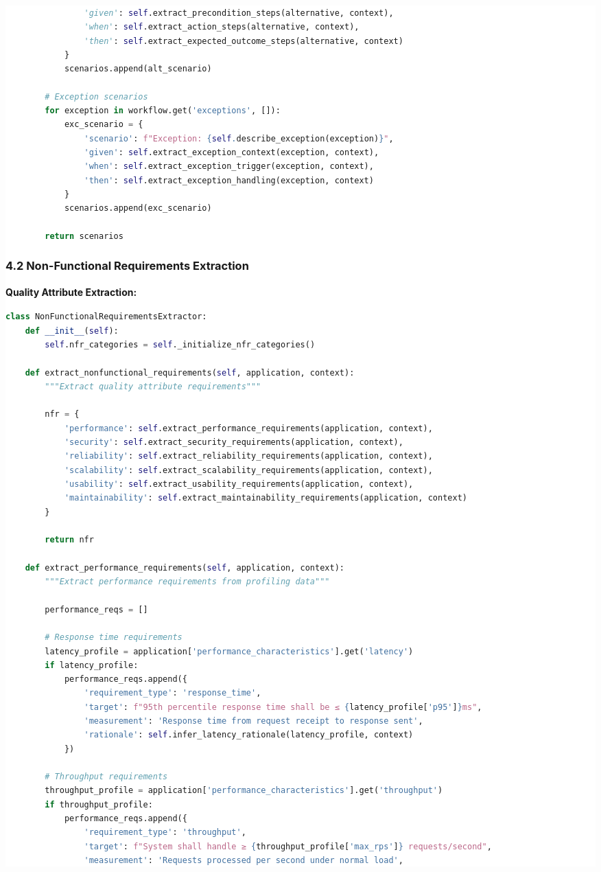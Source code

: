 ```python
                'given': self.extract_precondition_steps(alternative, context),
                'when': self.extract_action_steps(alternative, context),
                'then': self.extract_expected_outcome_steps(alternative, context)
            }
            scenarios.append(alt_scenario)

        # Exception scenarios
        for exception in workflow.get('exceptions', []):
            exc_scenario = {
                'scenario': f"Exception: {self.describe_exception(exception)}",
                'given': self.extract_exception_context(exception, context),
                'when': self.extract_exception_trigger(exception, context),
                'then': self.extract_exception_handling(exception, context)
            }
            scenarios.append(exc_scenario)

        return scenarios
```

### 4.2 Non-Functional Requirements Extraction

**Quality Attribute Extraction:**

```python
class NonFunctionalRequirementsExtractor:
    def __init__(self):
        self.nfr_categories = self._initialize_nfr_categories()

    def extract_nonfunctional_requirements(self, application, context):
        """Extract quality attribute requirements"""

        nfr = {
            'performance': self.extract_performance_requirements(application, context),
            'security': self.extract_security_requirements(application, context),
            'reliability': self.extract_reliability_requirements(application, context),
            'scalability': self.extract_scalability_requirements(application, context),
            'usability': self.extract_usability_requirements(application, context),
            'maintainability': self.extract_maintainability_requirements(application, context)
        }

        return nfr

    def extract_performance_requirements(self, application, context):
        """Extract performance requirements from profiling data"""

        performance_reqs = []

        # Response time requirements
        latency_profile = application['performance_characteristics'].get('latency')
        if latency_profile:
            performance_reqs.append({
                'requirement_type': 'response_time',
                'target': f"95th percentile response time shall be ≤ {latency_profile['p95']}ms",
                'measurement': 'Response time from request receipt to response sent',
                'rationale': self.infer_latency_rationale(latency_profile, context)
            })

        # Throughput requirements
        throughput_profile = application['performance_characteristics'].get('throughput')
        if throughput_profile:
            performance_reqs.append({
                'requirement_type': 'throughput',
                'target': f"System shall handle ≥ {throughput_profile['max_rps']} requests/second",
                'measurement': 'Requests processed per second under normal load',
```